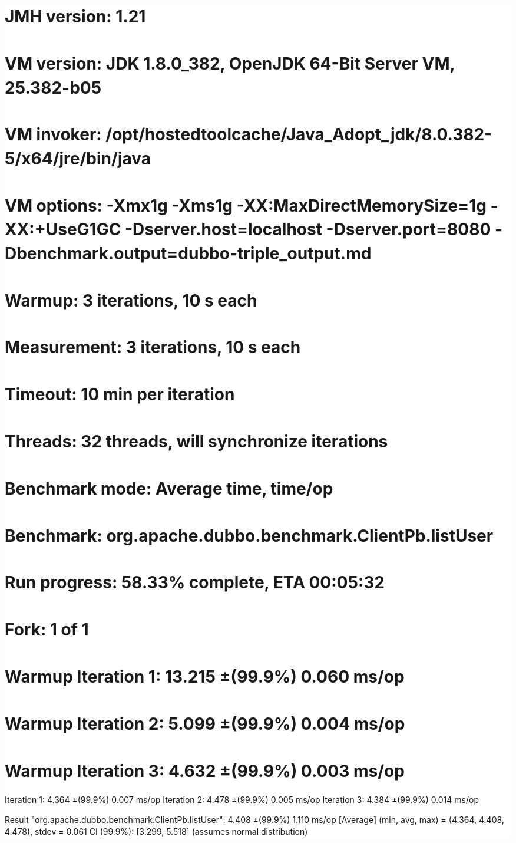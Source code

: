 
# JMH version: 1.21
# VM version: JDK 1.8.0_382, OpenJDK 64-Bit Server VM, 25.382-b05
# VM invoker: /opt/hostedtoolcache/Java_Adopt_jdk/8.0.382-5/x64/jre/bin/java
# VM options: -Xmx1g -Xms1g -XX:MaxDirectMemorySize=1g -XX:+UseG1GC -Dserver.host=localhost -Dserver.port=8080 -Dbenchmark.output=dubbo-triple_output.md
# Warmup: 3 iterations, 10 s each
# Measurement: 3 iterations, 10 s each
# Timeout: 10 min per iteration
# Threads: 32 threads, will synchronize iterations
# Benchmark mode: Average time, time/op
# Benchmark: org.apache.dubbo.benchmark.ClientPb.listUser

# Run progress: 58.33% complete, ETA 00:05:32
# Fork: 1 of 1
# Warmup Iteration   1: 13.215 ±(99.9%) 0.060 ms/op
# Warmup Iteration   2: 5.099 ±(99.9%) 0.004 ms/op
# Warmup Iteration   3: 4.632 ±(99.9%) 0.003 ms/op
Iteration   1: 4.364 ±(99.9%) 0.007 ms/op
Iteration   2: 4.478 ±(99.9%) 0.005 ms/op
Iteration   3: 4.384 ±(99.9%) 0.014 ms/op


Result "org.apache.dubbo.benchmark.ClientPb.listUser":
  4.408 ±(99.9%) 1.110 ms/op [Average]
  (min, avg, max) = (4.364, 4.408, 4.478), stdev = 0.061
  CI (99.9%): [3.299, 5.518] (assumes normal distribution)

